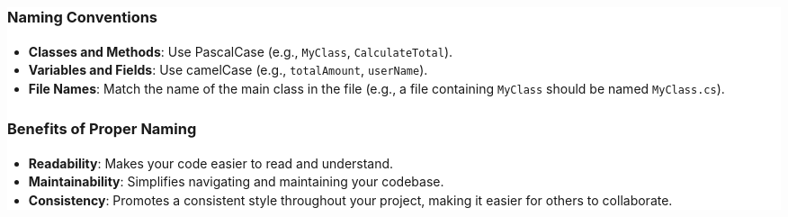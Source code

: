 ### Naming Conventions

- **Classes and Methods**: Use PascalCase (e.g., `MyClass`, `CalculateTotal`).
- **Variables and Fields**: Use camelCase (e.g., `totalAmount`, `userName`).
- **File Names**: Match the name of the main class in the file (e.g., a file containing `MyClass` should be named `MyClass.cs`).

### Benefits of Proper Naming

- **Readability**: Makes your code easier to read and understand.
- **Maintainability**: Simplifies navigating and maintaining your codebase.
- **Consistency**: Promotes a consistent style throughout your project, making it easier for others to collaborate.


